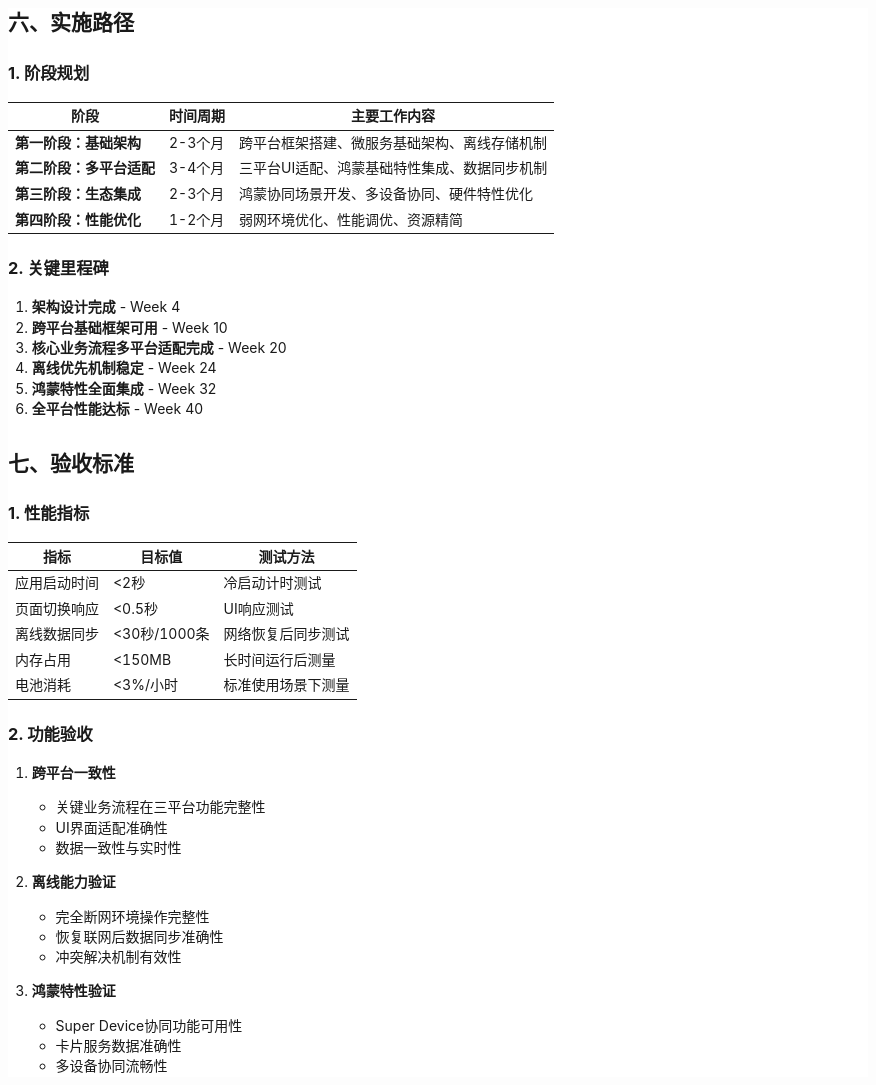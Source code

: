 ## 六、实施路径

### 1. 阶段规划

| 阶段 | 时间周期 | 主要工作内容 |
|-----|---------|------------|
| **第一阶段：基础架构** | 2-3个月 | 跨平台框架搭建、微服务基础架构、离线存储机制 |
| **第二阶段：多平台适配** | 3-4个月 | 三平台UI适配、鸿蒙基础特性集成、数据同步机制 |
| **第三阶段：生态集成** | 2-3个月 | 鸿蒙协同场景开发、多设备协同、硬件特性优化 |
| **第四阶段：性能优化** | 1-2个月 | 弱网环境优化、性能调优、资源精简 |

### 2. 关键里程碑

1. **架构设计完成** - Week 4
2. **跨平台基础框架可用** - Week 10 
3. **核心业务流程多平台适配完成** - Week 20
4. **离线优先机制稳定** - Week 24
5. **鸿蒙特性全面集成** - Week 32
6. **全平台性能达标** - Week 40

## 七、验收标准

### 1. 性能指标

| 指标 | 目标值 | 测试方法 |
|-----|-------|---------|
| 应用启动时间 | <2秒 | 冷启动计时测试 |
| 页面切换响应 | <0.5秒 | UI响应测试 |
| 离线数据同步 | <30秒/1000条 | 网络恢复后同步测试 |
| 内存占用 | <150MB | 长时间运行后测量 |
| 电池消耗 | <3%/小时 | 标准使用场景下测量 |

### 2. 功能验收

1. **跨平台一致性**
   - 关键业务流程在三平台功能完整性
   - UI界面适配准确性
   - 数据一致性与实时性

2. **离线能力验证**
   - 完全断网环境操作完整性
   - 恢复联网后数据同步准确性
   - 冲突解决机制有效性

3. **鸿蒙特性验证**
   - Super Device协同功能可用性
   - 卡片服务数据准确性
   - 多设备协同流畅性

